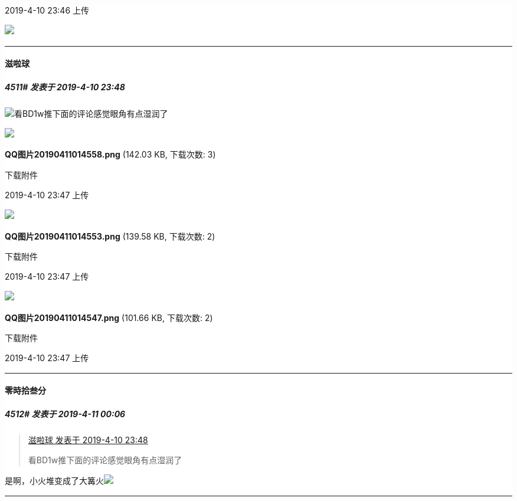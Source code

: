 
2019-4-10 23:46 上传


<img src="https://img.saraba1st.com/forum/201904/10/234655n6f4xkuinnmm26dn.jpg" referrerpolicy="no-referrer">


-----

####  滋啦球  
##### 4511#       发表于 2019-4-10 23:48


<img src="https://static.saraba1st.com/image/smiley/face2017/138.png" referrerpolicy="no-referrer">看BD1w推下面的评论感觉眼角有点湿润了


<img src="https://img.saraba1st.com/forum/201904/10/234750u39ja51ep87a91j8.png" referrerpolicy="no-referrer">


<strong>QQ图片20190411014558.png</strong> (142.03 KB, 下载次数: 3)

下载附件

2019-4-10 23:47 上传


<img src="https://img.saraba1st.com/forum/201904/10/234748eil8zapya5inpjkr.png" referrerpolicy="no-referrer">


<strong>QQ图片20190411014553.png</strong> (139.58 KB, 下载次数: 2)

下载附件

2019-4-10 23:47 上传


<img src="https://img.saraba1st.com/forum/201904/10/234744oga4b3b11xwamdrr.png" referrerpolicy="no-referrer">


<strong>QQ图片20190411014547.png</strong> (101.66 KB, 下载次数: 2)

下载附件

2019-4-10 23:47 上传


-----

####  零時拾叁分  
##### 4512#       发表于 2019-4-11 00:06


<blockquote><a href="httphttps://bbs.saraba1st.com/2b/forum.php?mod=redirect&amp;goto=findpost&amp;pid=43254951&amp;ptid=1572029" target="_blank">滋啦球 发表于 2019-4-10 23:48</a>

看BD1w推下面的评论感觉眼角有点湿润了</blockquote>
是啊，小火堆变成了大篝火<img src="https://static.saraba1st.com/image/smiley/face2017/138.png" referrerpolicy="no-referrer">


-----
